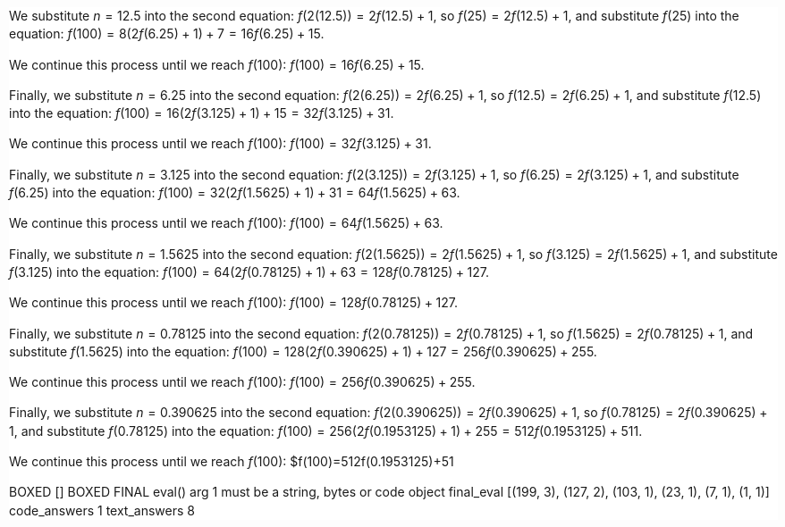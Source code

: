 We substitute $n=12.5$ into the second equation:
$f(2(12.5))=2f(12.5)+1$,
so $f(25)=2f(12.5)+1$,
and substitute $f(25)$ into the equation:
$f(100)=8(2f(6.25)+1)+7=16f(6.25)+15$.

We continue this process until we reach $f(100)$:
$f(100)=16f(6.25)+15$.

Finally, we substitute $n=6.25$ into the second equation:
$f(2(6.25))=2f(6.25)+1$,
so $f(12.5)=2f(6.25)+1$,
and substitute $f(12.5)$ into the equation:
$f(100)=16(2f(3.125)+1)+15=32f(3.125)+31$.

We continue this process until we reach $f(100)$:
$f(100)=32f(3.125)+31$.

Finally, we substitute $n=3.125$ into the second equation:
$f(2(3.125))=2f(3.125)+1$,
so $f(6.25)=2f(3.125)+1$,
and substitute $f(6.25)$ into the equation:
$f(100)=32(2f(1.5625)+1)+31=64f(1.5625)+63$.

We continue this process until we reach $f(100)$:
$f(100)=64f(1.5625)+63$.

Finally, we substitute $n=1.5625$ into the second equation:
$f(2(1.5625))=2f(1.5625)+1$,
so $f(3.125)=2f(1.5625)+1$,
and substitute $f(3.125)$ into the equation:
$f(100)=64(2f(0.78125)+1)+63=128f(0.78125)+127$.

We continue this process until we reach $f(100)$:
$f(100)=128f(0.78125)+127$.

Finally, we substitute $n=0.78125$ into the second equation:
$f(2(0.78125))=2f(0.78125)+1$,
so $f(1.5625)=2f(0.78125)+1$,
and substitute $f(1.5625)$ into the equation:
$f(100)=128(2f(0.390625)+1)+127=256f(0.390625)+255$.

We continue this process until we reach $f(100)$:
$f(100)=256f(0.390625)+255$.

Finally, we substitute $n=0.390625$ into the second equation:
$f(2(0.390625))=2f(0.390625)+1$,
so $f(0.78125)=2f(0.390625)+1$,
and substitute $f(0.78125)$ into the equation:
$f(100)=256(2f(0.1953125)+1)+255=512f(0.1953125)+511$.

We continue this process until we reach $f(100)$:
$f(100)=512f(0.1953125)+51

BOXED []
BOXED FINAL 
eval() arg 1 must be a string, bytes or code object final_eval
[(199, 3), (127, 2), (103, 1), (23, 1), (7, 1), (1, 1)]
code_answers 1 text_answers 8

